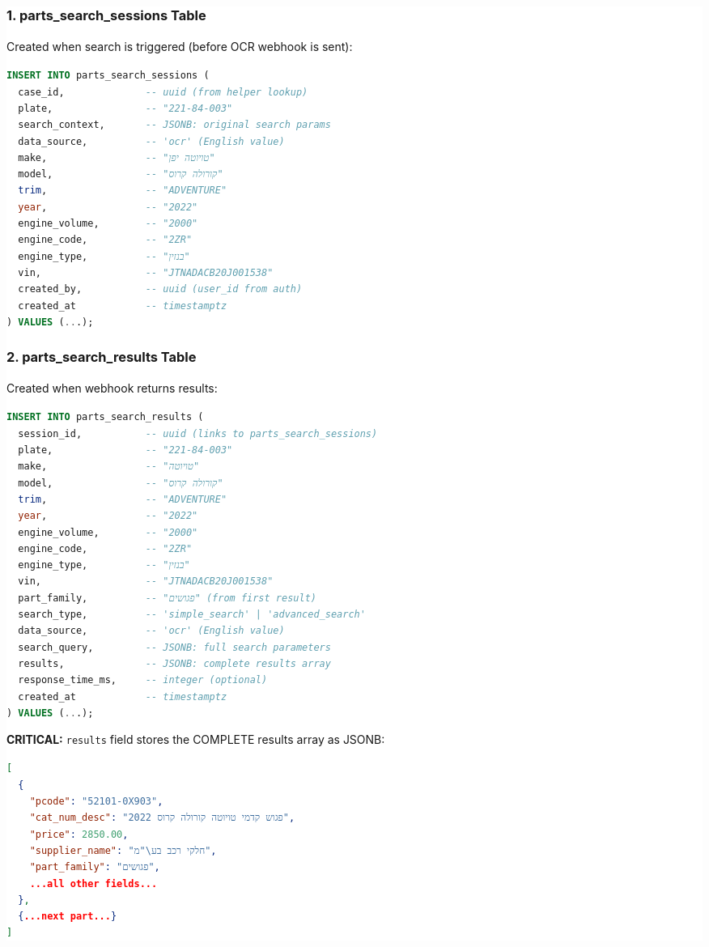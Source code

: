 ### 1. parts_search_sessions Table
Created when search is triggered (before OCR webhook is sent):

```sql
INSERT INTO parts_search_sessions (
  case_id,              -- uuid (from helper lookup)
  plate,                -- "221-84-003"
  search_context,       -- JSONB: original search params
  data_source,          -- 'ocr' (English value)
  make,                 -- "טויוטה יפן"
  model,                -- "קורולה קרוס"
  trim,                 -- "ADVENTURE"
  year,                 -- "2022"
  engine_volume,        -- "2000"
  engine_code,          -- "2ZR"
  engine_type,          -- "בנזין"
  vin,                  -- "JTNADACB20J001538"
  created_by,           -- uuid (user_id from auth)
  created_at            -- timestamptz
) VALUES (...);
```

### 2. parts_search_results Table
Created when webhook returns results:

```sql
INSERT INTO parts_search_results (
  session_id,           -- uuid (links to parts_search_sessions)
  plate,                -- "221-84-003"
  make,                 -- "טויוטה"
  model,                -- "קורולה קרוס"
  trim,                 -- "ADVENTURE"
  year,                 -- "2022"
  engine_volume,        -- "2000"
  engine_code,          -- "2ZR"
  engine_type,          -- "בנזין"
  vin,                  -- "JTNADACB20J001538"
  part_family,          -- "פגושים" (from first result)
  search_type,          -- 'simple_search' | 'advanced_search'
  data_source,          -- 'ocr' (English value)
  search_query,         -- JSONB: full search parameters
  results,              -- JSONB: complete results array
  response_time_ms,     -- integer (optional)
  created_at            -- timestamptz
) VALUES (...);
```

**CRITICAL:** `results` field stores the COMPLETE results array as JSONB:
```json
[
  {
    "pcode": "52101-0X903",
    "cat_num_desc": "פגוש קדמי טויוטה קורולה קרוס 2022",
    "price": 2850.00,
    "supplier_name": "חלקי רכב בע\"מ",
    "part_family": "פגושים",
    ...all other fields...
  },
  {...next part...}
]
```

